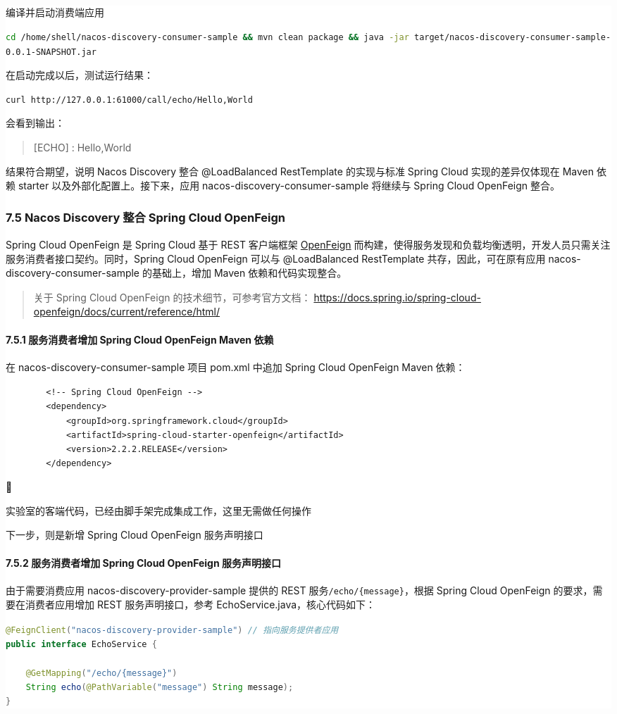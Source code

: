 

编译并启动消费端应用

```bash
cd /home/shell/nacos-discovery-consumer-sample && mvn clean package && java -jar target/nacos-discovery-consumer-sample-0.0.1-SNAPSHOT.jar
```



在启动完成以后，测试运行结果：

```bash
curl http://127.0.0.1:61000/call/echo/Hello,World
```



会看到输出：

> [ECHO] : Hello,World

结果符合期望，说明 Nacos Discovery 整合 @LoadBalanced RestTemplate 的实现与标准 Spring Cloud 实现的差异仅体现在 Maven 依赖 starter 以及外部化配置上。接下来，应用 nacos-discovery-consumer-sample 将继续与 Spring Cloud OpenFeign 整合。

### 7.5 Nacos Discovery 整合 Spring Cloud OpenFeign

Spring Cloud OpenFeign 是 Spring Cloud 基于 REST 客户端框架 [OpenFeign](https://github.com/OpenFeign/feign) 而构建，使得服务发现和负载均衡透明，开发人员只需关注服务消费者接口契约。同时，Spring Cloud OpenFeign 可以与 @LoadBalanced RestTemplate 共存，因此，可在原有应用 nacos-discovery-consumer-sample 的基础上，增加 Maven 依赖和代码实现整合。

> 关于 Spring Cloud OpenFeign 的技术细节，可参考官方文档： <https://docs.spring.io/spring-cloud-openfeign/docs/current/reference/html/>

#### 7.5.1 服务消费者增加 Spring Cloud OpenFeign Maven 依赖

在 nacos-discovery-consumer-sample 项目 pom.xml 中追加 Spring Cloud OpenFeign Maven 依赖：

```
        <!-- Spring Cloud OpenFeign -->
        <dependency>
            <groupId>org.springframework.cloud</groupId>
            <artifactId>spring-cloud-starter-openfeign</artifactId>
            <version>2.2.2.RELEASE</version>
        </dependency>
```



实验室的客端代码，已经由脚手架完成集成工作，这里无需做任何操作

下一步，则是新增 Spring Cloud OpenFeign 服务声明接口

#### 7.5.2 服务消费者增加 Spring Cloud OpenFeign 服务声明接口

由于需要消费应用 nacos-discovery-provider-sample 提供的 REST 服务`/echo/{message}`，根据 Spring Cloud OpenFeign 的要求，需要在消费者应用增加 REST 服务声明接口，参考 EchoService.java，核心代码如下：

```java
@FeignClient("nacos-discovery-provider-sample") // 指向服务提供者应用
public interface EchoService {

    @GetMapping("/echo/{message}")
    String echo(@PathVariable("message") String message);
}
```
